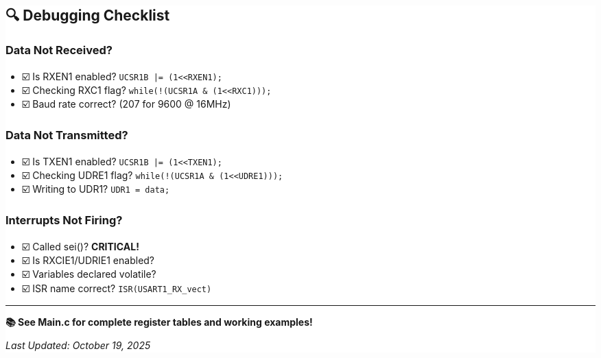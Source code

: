 
## 🔍 Debugging Checklist

### Data Not Received?
- ☑️ Is RXEN1 enabled? `UCSR1B |= (1<<RXEN1);`
- ☑️ Checking RXC1 flag? `while(!(UCSR1A & (1<<RXC1)));`
- ☑️ Baud rate correct? (207 for 9600 @ 16MHz)

### Data Not Transmitted?
- ☑️ Is TXEN1 enabled? `UCSR1B |= (1<<TXEN1);`
- ☑️ Checking UDRE1 flag? `while(!(UCSR1A & (1<<UDRE1)));`
- ☑️ Writing to UDR1? `UDR1 = data;`

### Interrupts Not Firing?
- ☑️ Called sei()? **CRITICAL!**
- ☑️ Is RXCIE1/UDRIE1 enabled?
- ☑️ Variables declared volatile?
- ☑️ ISR name correct? `ISR(USART1_RX_vect)`

---

**📚 See Main.c for complete register tables and working examples!**

*Last Updated: October 19, 2025*
